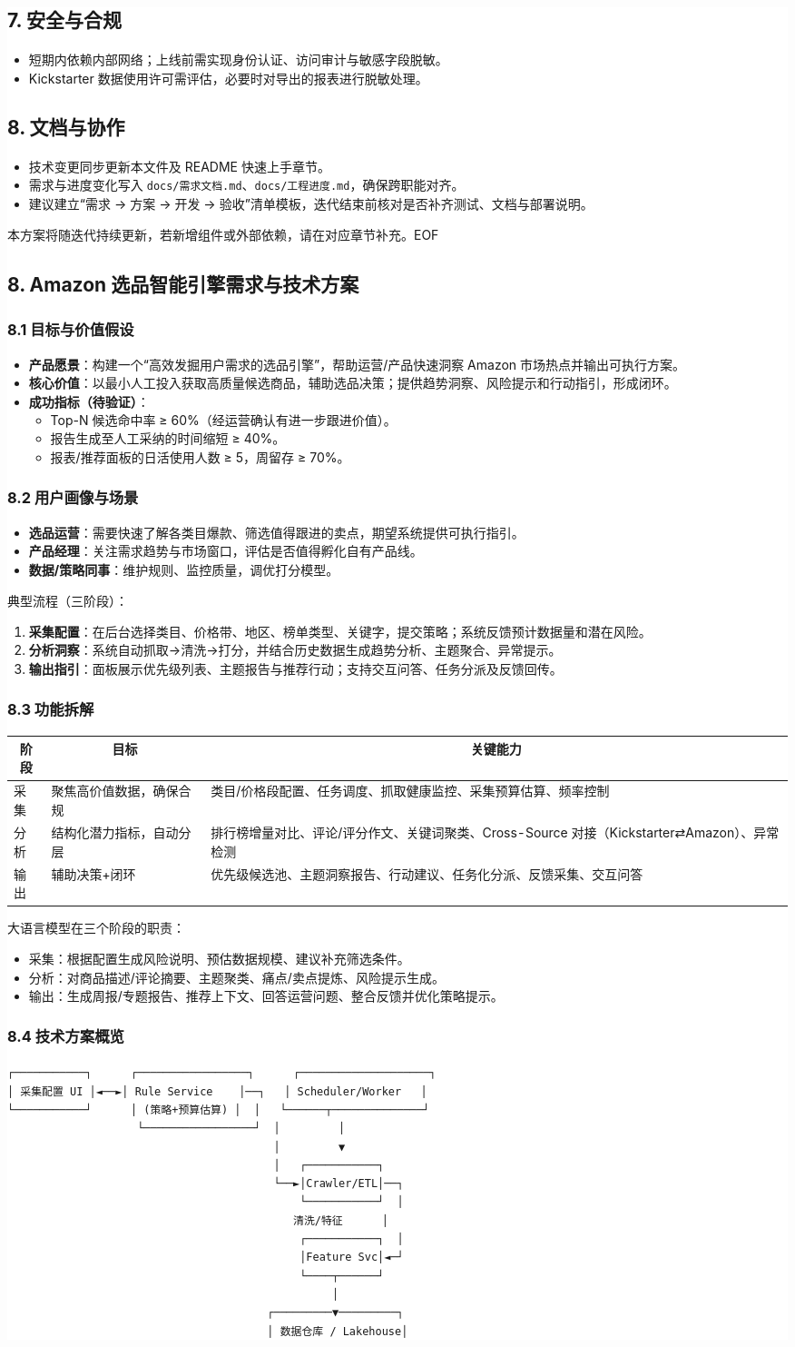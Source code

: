 ## 7. 安全与合规
- 短期内依赖内部网络；上线前需实现身份认证、访问审计与敏感字段脱敏。
- Kickstarter 数据使用许可需评估，必要时对导出的报表进行脱敏处理。

## 8. 文档与协作
- 技术变更同步更新本文件及 README 快速上手章节。
- 需求与进度变化写入 `docs/需求文档.md`、`docs/工程进度.md`，确保跨职能对齐。
- 建议建立“需求 → 方案 → 开发 → 验收”清单模板，迭代结束前核对是否补齐测试、文档与部署说明。

本方案将随迭代持续更新，若新增组件或外部依赖，请在对应章节补充。EOF

## 8. Amazon 选品智能引擎需求与技术方案

### 8.1 目标与价值假设
- **产品愿景**：构建一个“高效发掘用户需求的选品引擎”，帮助运营/产品快速洞察 Amazon 市场热点并输出可执行方案。
- **核心价值**：以最小人工投入获取高质量候选商品，辅助选品决策；提供趋势洞察、风险提示和行动指引，形成闭环。
- **成功指标（待验证）**：
  - Top-N 候选命中率 ≥ 60%（经运营确认有进一步跟进价值）。
  - 报告生成至人工采纳的时间缩短 ≥ 40%。
  - 报表/推荐面板的日活使用人数 ≥ 5，周留存 ≥ 70%。

### 8.2 用户画像与场景
- **选品运营**：需要快速了解各类目爆款、筛选值得跟进的卖点，期望系统提供可执行指引。
- **产品经理**：关注需求趋势与市场窗口，评估是否值得孵化自有产品线。
- **数据/策略同事**：维护规则、监控质量，调优打分模型。

典型流程（三阶段）：
1. **采集配置**：在后台选择类目、价格带、地区、榜单类型、关键字，提交策略；系统反馈预计数据量和潜在风险。
2. **分析洞察**：系统自动抓取→清洗→打分，并结合历史数据生成趋势分析、主题聚合、异常提示。
3. **输出指引**：面板展示优先级列表、主题报告与推荐行动；支持交互问答、任务分派及反馈回传。

### 8.3 功能拆解
| 阶段 | 目标 | 关键能力 |
| --- | --- | --- |
| 采集 | 聚焦高价值数据，确保合规 | 类目/价格段配置、任务调度、抓取健康监控、采集预算估算、频率控制 |
| 分析 | 结构化潜力指标，自动分层 | 排行榜增量对比、评论/评分作文、关键词聚类、Cross-Source 对接（Kickstarter⇄Amazon）、异常检测 |
| 输出 | 辅助决策+闭环 | 优先级候选池、主题洞察报告、行动建议、任务化分派、反馈采集、交互问答 |

大语言模型在三个阶段的职责：
- 采集：根据配置生成风险说明、预估数据规模、建议补充筛选条件。
- 分析：对商品描述/评论摘要、主题聚类、痛点/卖点提炼、风险提示生成。
- 输出：生成周报/专题报告、推荐上下文、回答运营问题、整合反馈并优化策略提示。

### 8.4 技术方案概览
```
┌───────────┐      ┌─────────────────┐      ┌────────────────────┐
│ 采集配置 UI │◄──►│ Rule Service    │──┐   │ Scheduler/Worker   │
└───────────┘      │ (策略+预算估算) │  │   └──────┬──────────────┘
                    └─────────────────┘  │         │
                                         │         ▼
                                         │   ┌───────────┐
                                         └──►│Crawler/ETL│──┐
                                             └───────────┘  │
                                            清洗/特征      │
                                             ┌───────────┐  │
                                             │Feature Svc│◄─┘
                                             └────┬──────┘
                                                  │
                                        ┌─────────▼─────────┐
                                        │ 数据仓库 / Lakehouse│
```
